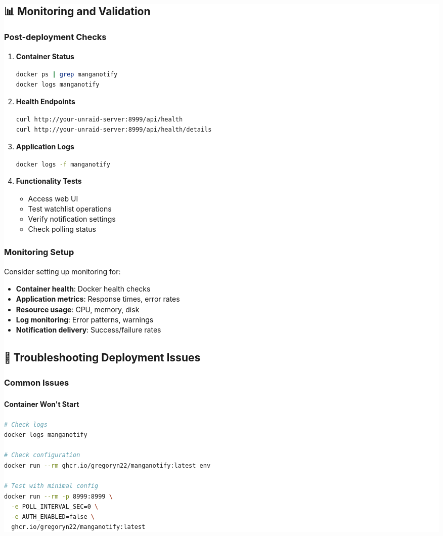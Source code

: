 ## 📊 Monitoring and Validation

### Post-deployment Checks

1. **Container Status**
   ```bash
   docker ps | grep manganotify
   docker logs manganotify
   ```

2. **Health Endpoints**
   ```bash
   curl http://your-unraid-server:8999/api/health
   curl http://your-unraid-server:8999/api/health/details
   ```

3. **Application Logs**
   ```bash
   docker logs -f manganotify
   ```

4. **Functionality Tests**
   - Access web UI
   - Test watchlist operations
   - Verify notification settings
   - Check polling status

### Monitoring Setup

Consider setting up monitoring for:

- **Container health**: Docker health checks
- **Application metrics**: Response times, error rates
- **Resource usage**: CPU, memory, disk
- **Log monitoring**: Error patterns, warnings
- **Notification delivery**: Success/failure rates

## 🚨 Troubleshooting Deployment Issues

### Common Issues

#### Container Won't Start
```bash
# Check logs
docker logs manganotify

# Check configuration
docker run --rm ghcr.io/gregoryn22/manganotify:latest env

# Test with minimal config
docker run --rm -p 8999:8999 \
  -e POLL_INTERVAL_SEC=0 \
  -e AUTH_ENABLED=false \
  ghcr.io/gregoryn22/manganotify:latest
```
